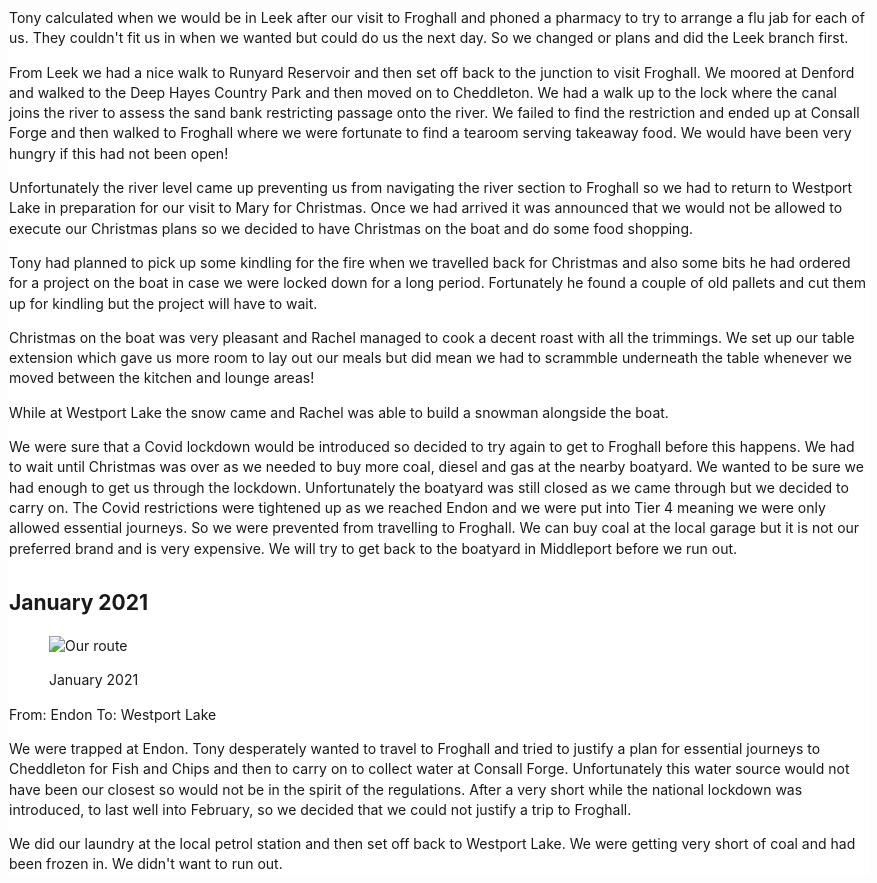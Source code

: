 <p>Tony calculated when we would be in Leek after our visit to Froghall and phoned a pharmacy to try to arrange a flu jab for each of us. They couldn't fit us in when we wanted but could do us the next day. So we changed or plans and did the Leek branch first.</p>

<p>From Leek we had a nice walk to Runyard Reservoir and then set off back to the junction to visit Froghall. We moored at Denford and walked to the Deep Hayes Country Park and then moved on to Cheddleton. We had a walk up to the lock where the canal joins the river to assess the sand bank restricting passage onto the river. We failed to find the restriction and ended up at Consall Forge and then walked to Froghall where we were fortunate to find a tearoom serving takeaway food. We would have been very hungry if this had not been open!</p>

<p>Unfortunately the river level came up preventing us from navigating the river section to Froghall so we had to return to Westport Lake in preparation for our visit to Mary for Christmas. Once we had arrived it was announced that we would not be allowed to execute our Christmas plans so we decided to have Christmas on the boat and do some food shopping.</p>

<p>Tony had planned to pick up some kindling for the fire when we travelled back for Christmas and also some bits he had ordered for a project on the boat in case we were locked down for a long period. Fortunately he found a couple of old pallets and cut them up for kindling but the project will have to wait.</p>

<p>Christmas on the boat was very pleasant and Rachel managed to cook a decent roast with all the trimmings. We set up our table extension which gave us more room to lay out our meals but did mean we had to scrammble underneath the table whenever we moved between the kitchen and lounge areas!</p>

<p>While at Westport Lake the snow came and Rachel was able to build a snowman alongside the boat.</p>

<p>We were sure that a Covid lockdown would be introduced so decided to try again to get to Froghall before this happens. We had to wait until Christmas was over as we needed to buy more coal, diesel and gas at the nearby boatyard. We wanted to be sure we had enough to get us through the lockdown. Unfortunately the boatyard was still closed as we came through but we decided to carry on. The Covid restrictions were tightened up as we reached Endon and we were put into Tier 4 meaning we were only allowed essential journeys. So we were prevented from travelling to Froghall. We can buy coal at the local garage but it is not our preferred brand and is very expensive. We will try to get back to the boatyard in Middleport before we run out.</p>

<h2>January 2021</h2>

<figure>
 <img src="{{site.baseurl}}/image/maps/monthbymonth/2021Jan.png" alt="Our route" >
 <figcaption>
 <p>January 2021</p>
 </figcaption>
</figure>

<p class="itinery">From: Endon To: Westport Lake</p>

<p>We were trapped at Endon. Tony desperately wanted to travel to Froghall and tried to justify a plan for essential journeys to Cheddleton for Fish and Chips and then to carry on to collect water at Consall Forge. Unfortunately this water source would not have been our closest so would not be in the spirit of the regulations. After a very short while the national lockdown was introduced, to last well into February, so we decided that we could not justify a trip to Froghall.</p>

<p>We did our laundry at the local petrol station and then set off back to Westport Lake. We were getting very short of coal and had been frozen in. We didn't want to run out.</p>
